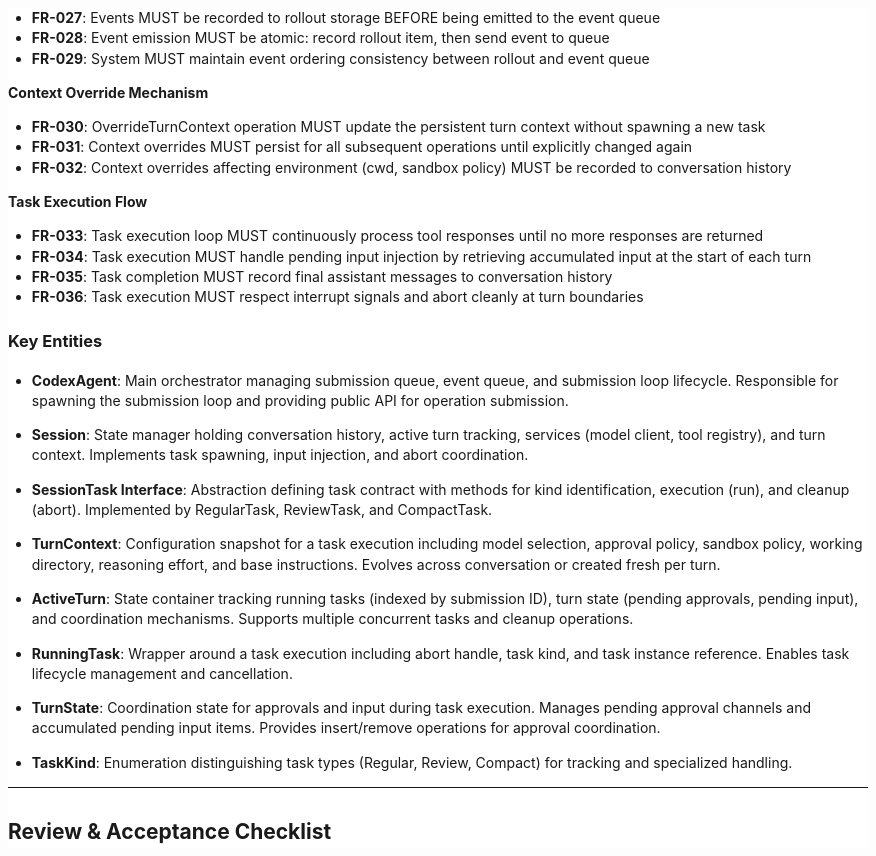 - **FR-027**: Events MUST be recorded to rollout storage BEFORE being emitted to the event queue
- **FR-028**: Event emission MUST be atomic: record rollout item, then send event to queue
- **FR-029**: System MUST maintain event ordering consistency between rollout and event queue

**Context Override Mechanism**

- **FR-030**: OverrideTurnContext operation MUST update the persistent turn context without spawning a new task
- **FR-031**: Context overrides MUST persist for all subsequent operations until explicitly changed again
- **FR-032**: Context overrides affecting environment (cwd, sandbox policy) MUST be recorded to conversation history

**Task Execution Flow**

- **FR-033**: Task execution loop MUST continuously process tool responses until no more responses are returned
- **FR-034**: Task execution MUST handle pending input injection by retrieving accumulated input at the start of each turn
- **FR-035**: Task completion MUST record final assistant messages to conversation history
- **FR-036**: Task execution MUST respect interrupt signals and abort cleanly at turn boundaries

### Key Entities

- **CodexAgent**: Main orchestrator managing submission queue, event queue, and submission loop lifecycle. Responsible for spawning the submission loop and providing public API for operation submission.

- **Session**: State manager holding conversation history, active turn tracking, services (model client, tool registry), and turn context. Implements task spawning, input injection, and abort coordination.

- **SessionTask Interface**: Abstraction defining task contract with methods for kind identification, execution (run), and cleanup (abort). Implemented by RegularTask, ReviewTask, and CompactTask.

- **TurnContext**: Configuration snapshot for a task execution including model selection, approval policy, sandbox policy, working directory, reasoning effort, and base instructions. Evolves across conversation or created fresh per turn.

- **ActiveTurn**: State container tracking running tasks (indexed by submission ID), turn state (pending approvals, pending input), and coordination mechanisms. Supports multiple concurrent tasks and cleanup operations.

- **RunningTask**: Wrapper around a task execution including abort handle, task kind, and task instance reference. Enables task lifecycle management and cancellation.

- **TurnState**: Coordination state for approvals and input during task execution. Manages pending approval channels and accumulated pending input items. Provides insert/remove operations for approval coordination.

- **TaskKind**: Enumeration distinguishing task types (Regular, Review, Compact) for tracking and specialized handling.

---

## Review & Acceptance Checklist
